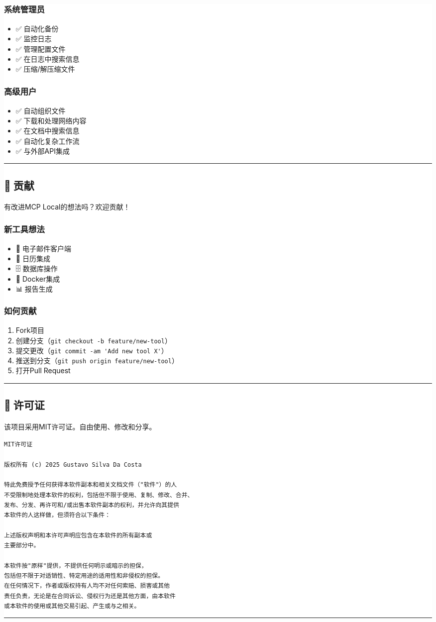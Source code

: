 ### 系统管理员
- ✅ 自动化备份
- ✅ 监控日志
- ✅ 管理配置文件
- ✅ 在日志中搜索信息
- ✅ 压缩/解压缩文件

### 高级用户
- ✅ 自动组织文件
- ✅ 下载和处理网络内容
- ✅ 在文档中搜索信息
- ✅ 自动化复杂工作流
- ✅ 与外部API集成

---

## 🤝 贡献

有改进MCP Local的想法吗？欢迎贡献！

### 新工具想法
- 📧 电子邮件客户端
- 📅 日历集成
- 🗄️ 数据库操作
- 🐳 Docker集成
- 📊 报告生成

### 如何贡献
1. Fork项目
2. 创建分支（`git checkout -b feature/new-tool`）
3. 提交更改（`git commit -am 'Add new tool X'`）
4. 推送到分支（`git push origin feature/new-tool`）
5. 打开Pull Request

---

## 📄 许可证

该项目采用MIT许可证。自由使用、修改和分享。

```
MIT许可证

版权所有 (c) 2025 Gustavo Silva Da Costa

特此免费授予任何获得本软件副本和相关文档文件（"软件"）的人
不受限制地处理本软件的权利，包括但不限于使用、复制、修改、合并、
发布、分发、再许可和/或出售本软件副本的权利，并允许向其提供
本软件的人这样做，但须符合以下条件：

上述版权声明和本许可声明应包含在本软件的所有副本或
主要部分中。

本软件按"原样"提供，不提供任何明示或暗示的担保，
包括但不限于对适销性、特定用途的适用性和非侵权的担保。
在任何情况下，作者或版权持有人均不对任何索赔、损害或其他
责任负责，无论是在合同诉讼、侵权行为还是其他方面，由本软件
或本软件的使用或其他交易引起、产生或与之相关。
```

---